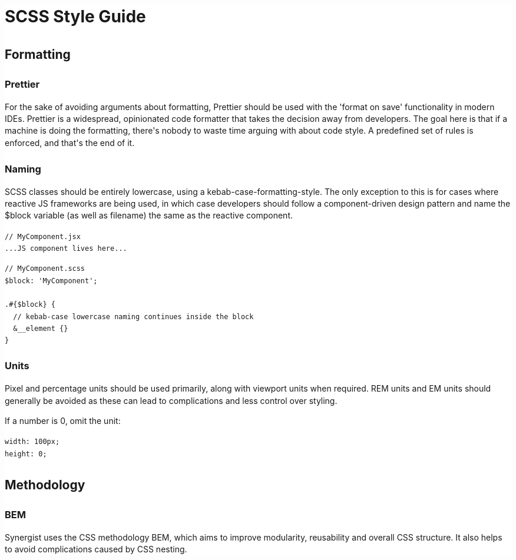 # SCSS Style Guide

## Formatting

### Prettier

For the sake of avoiding arguments about formatting, Prettier should be used with the 'format on save' functionality in modern IDEs. Prettier is a widespread, opinionated code formatter that takes the decision away from developers. The goal here is that if a machine is doing the formatting, there's nobody to waste time arguing with about code style. A predefined set of rules is enforced, and that's the end of it.

### Naming

SCSS classes should be entirely lowercase, using a kebab-case-formatting-style. The only exception to this is for cases where reactive JS frameworks are being used, in which case developers should follow a component-driven design pattern and name the $block variable (as well as filename) the same as the reactive component.

```
// MyComponent.jsx
...JS component lives here...
```

```
// MyComponent.scss
$block: 'MyComponent';

.#{$block} {
  // kebab-case lowercase naming continues inside the block
  &__element {}
}
```

### Units

Pixel and percentage units should be used primarily, along with viewport units when required. REM units and EM units should generally be avoided as these can lead to complications and less control over styling.

If a number is 0, omit the unit:

```
width: 100px;
height: 0;
```

## Methodology

### BEM

Synergist uses the CSS methodology BEM, which aims to improve modularity, reusability and overall CSS structure. It also helps to avoid complications caused by CSS nesting.
